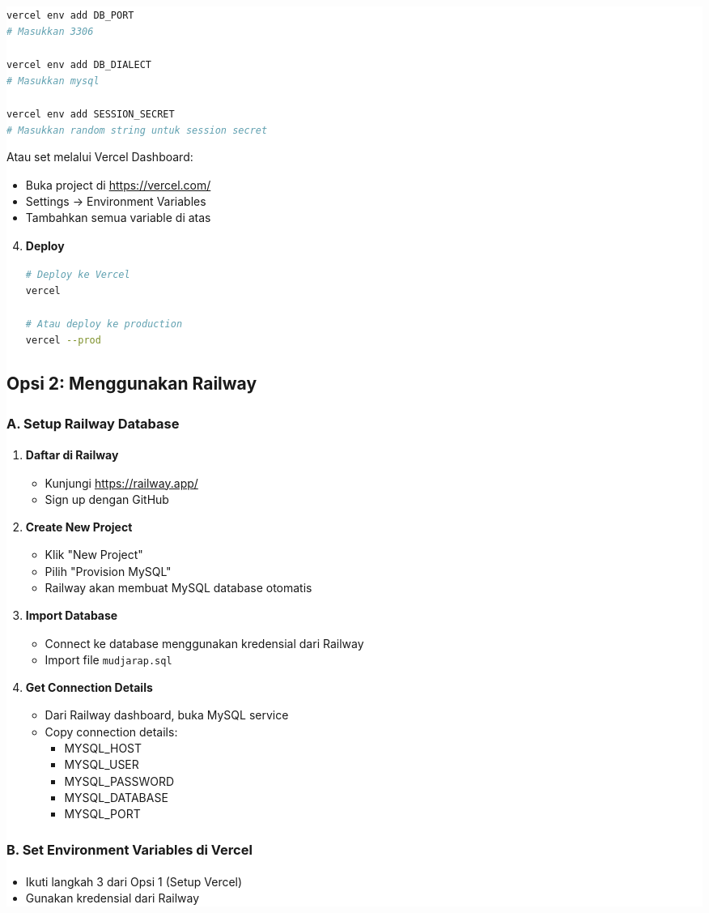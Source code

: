    ```bash
   vercel env add DB_PORT
   # Masukkan 3306
   
   vercel env add DB_DIALECT
   # Masukkan mysql
   
   vercel env add SESSION_SECRET
   # Masukkan random string untuk session secret
   ```

   Atau set melalui Vercel Dashboard:
   - Buka project di https://vercel.com/
   - Settings → Environment Variables
   - Tambahkan semua variable di atas

4. **Deploy**
   ```bash
   # Deploy ke Vercel
   vercel
   
   # Atau deploy ke production
   vercel --prod
   ```

## Opsi 2: Menggunakan Railway

### A. Setup Railway Database

1. **Daftar di Railway**
   - Kunjungi https://railway.app/
   - Sign up dengan GitHub

2. **Create New Project**
   - Klik "New Project"
   - Pilih "Provision MySQL"
   - Railway akan membuat MySQL database otomatis

3. **Import Database**
   - Connect ke database menggunakan kredensial dari Railway
   - Import file `mudjarap.sql`

4. **Get Connection Details**
   - Dari Railway dashboard, buka MySQL service
   - Copy connection details:
     - MYSQL_HOST
     - MYSQL_USER
     - MYSQL_PASSWORD
     - MYSQL_DATABASE
     - MYSQL_PORT

### B. Set Environment Variables di Vercel
   - Ikuti langkah 3 dari Opsi 1 (Setup Vercel)
   - Gunakan kredensial dari Railway
